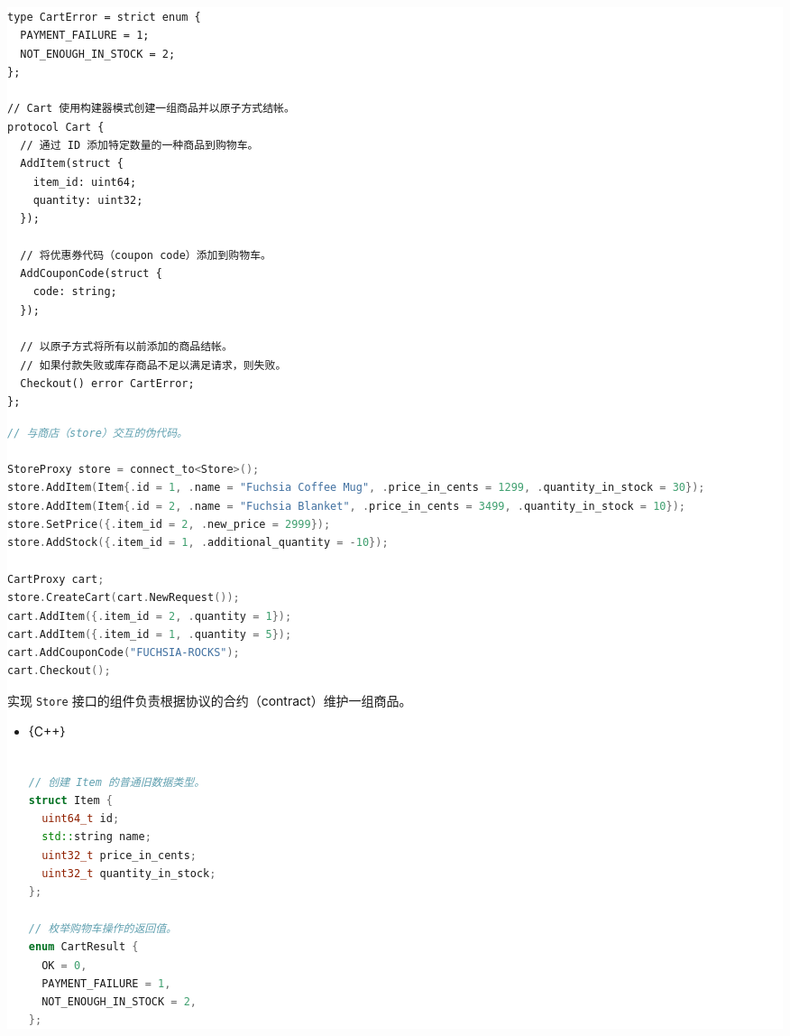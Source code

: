 ```fidl
type CartError = strict enum {
  PAYMENT_FAILURE = 1;
  NOT_ENOUGH_IN_STOCK = 2;
};

// Cart 使用构建器模式创建一组商品并以原子方式结帐。
protocol Cart {
  // 通过 ID 添加特定数量的一种商品到购物车。
  AddItem(struct {
    item_id: uint64;
    quantity: uint32;
  });

  // 将优惠券代码（coupon code）添加到购物车。
  AddCouponCode(struct {
    code: string;
  });

  // 以原子方式将所有以前添加的商品结帐。
  // 如果付款失败或库存商品不足以满足请求，则失败。
  Checkout() error CartError;
};
```


```cpp
// 与商店（store）交互的伪代码。

StoreProxy store = connect_to<Store>();
store.AddItem(Item{.id = 1, .name = "Fuchsia Coffee Mug", .price_in_cents = 1299, .quantity_in_stock = 30});
store.AddItem(Item{.id = 2, .name = "Fuchsia Blanket", .price_in_cents = 3499, .quantity_in_stock = 10});
store.SetPrice({.item_id = 2, .new_price = 2999});
store.AddStock({.item_id = 1, .additional_quantity = -10});

CartProxy cart;
store.CreateCart(cart.NewRequest());
cart.AddItem({.item_id = 2, .quantity = 1});
cart.AddItem({.item_id = 1, .quantity = 5});
cart.AddCouponCode("FUCHSIA-ROCKS");
cart.Checkout();
```


实现 `Store` 接口的组件负责根据协议的合约（contract）维护一组商品。

* {C++}


  ```cpp

  // 创建 Item 的普通旧数据类型。
  struct Item {
    uint64_t id;
    std::string name;
    uint32_t price_in_cents;
    uint32_t quantity_in_stock;
  };

  // 枚举购物车操作的返回值。
  enum CartResult {
    OK = 0,
    PAYMENT_FAILURE = 1,
    NOT_ENOUGH_IN_STOCK = 2,
  };

  ```